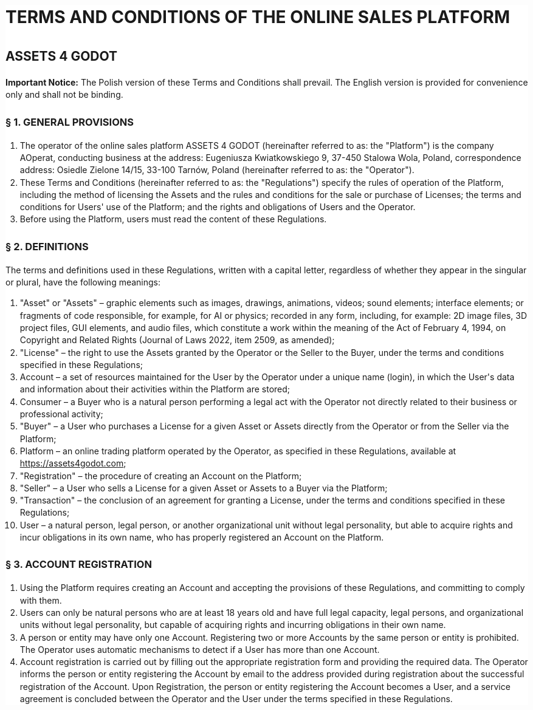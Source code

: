 # TERMS AND CONDITIONS OF THE ONLINE SALES PLATFORM
## ASSETS 4 GODOT

**Important Notice:**
The Polish version of these Terms and Conditions shall prevail. The English version is provided for convenience only and shall not be binding.

### § 1. GENERAL PROVISIONS
1. The operator of the online sales platform ASSETS 4 GODOT (hereinafter referred to as: the "Platform") is the company AOperat, conducting business at the address: Eugeniusza Kwiatkowskiego 9, 37-450 Stalowa Wola, Poland, correspondence address: Osiedle Zielone 14/15, 33-100 Tarnów, Poland (hereinafter referred to as: the "Operator").
2. These Terms and Conditions (hereinafter referred to as: the "Regulations") specify the rules of operation of the Platform, including the method of licensing the Assets and the rules and conditions for the sale or purchase of Licenses; the terms and conditions for Users' use of the Platform; and the rights and obligations of Users and the Operator.
3. Before using the Platform, users must read the content of these Regulations.

### § 2. DEFINITIONS
The terms and definitions used in these Regulations, written with a capital letter, regardless of whether they appear in the singular or plural, have the following meanings:
1) "Asset" or "Assets" – graphic elements such as images, drawings, animations, videos; sound elements; interface elements; or fragments of code responsible, for example, for AI or physics; recorded in any form, including, for example: 2D image files, 3D project files, GUI elements, and audio files, which constitute a work within the meaning of the Act of February 4, 1994, on Copyright and Related Rights (Journal of Laws 2022, item 2509, as amended);
2) "License" – the right to use the Assets granted by the Operator or the Seller to the Buyer, under the terms and conditions specified in these Regulations;
3) Account – a set of resources maintained for the User by the Operator under a unique name (login), in which the User's data and information about their activities within the Platform are stored;
4) Consumer – a Buyer who is a natural person performing a legal act with the Operator not directly related to their business or professional activity;
5) "Buyer" – a User who purchases a License for a given Asset or Assets directly from the Operator or from the Seller via the Platform;
6) Platform – an online trading platform operated by the Operator, as specified in these Regulations, available at https://assets4godot.com;
7) "Registration" – the procedure of creating an Account on the Platform;
8) "Seller" – a User who sells a License for a given Asset or Assets to a Buyer via the Platform;
9) "Transaction" – the conclusion of an agreement for granting a License, under the terms and conditions specified in these Regulations;
10) User – a natural person, legal person, or another organizational unit without legal personality, but able to acquire rights and incur obligations in its own name, who has properly registered an Account on the Platform.

### § 3. ACCOUNT REGISTRATION
1. Using the Platform requires creating an Account and accepting the provisions of these Regulations, and committing to comply with them.
2. Users can only be natural persons who are at least 18 years old and have full legal capacity, legal persons, and organizational units without legal personality, but capable of acquiring rights and incurring obligations in their own name.
3. A person or entity may have only one Account. Registering two or more Accounts by the same person or entity is prohibited. The Operator uses automatic mechanisms to detect if a User has more than one Account.
4. Account registration is carried out by filling out the appropriate registration form and providing the required data. The Operator informs the person or entity registering the Account by email to the address provided during registration about the successful registration of the Account. Upon Registration, the person or entity registering the Account becomes a User, and a service agreement is concluded between the Operator and the User under the terms specified in these Regulations.